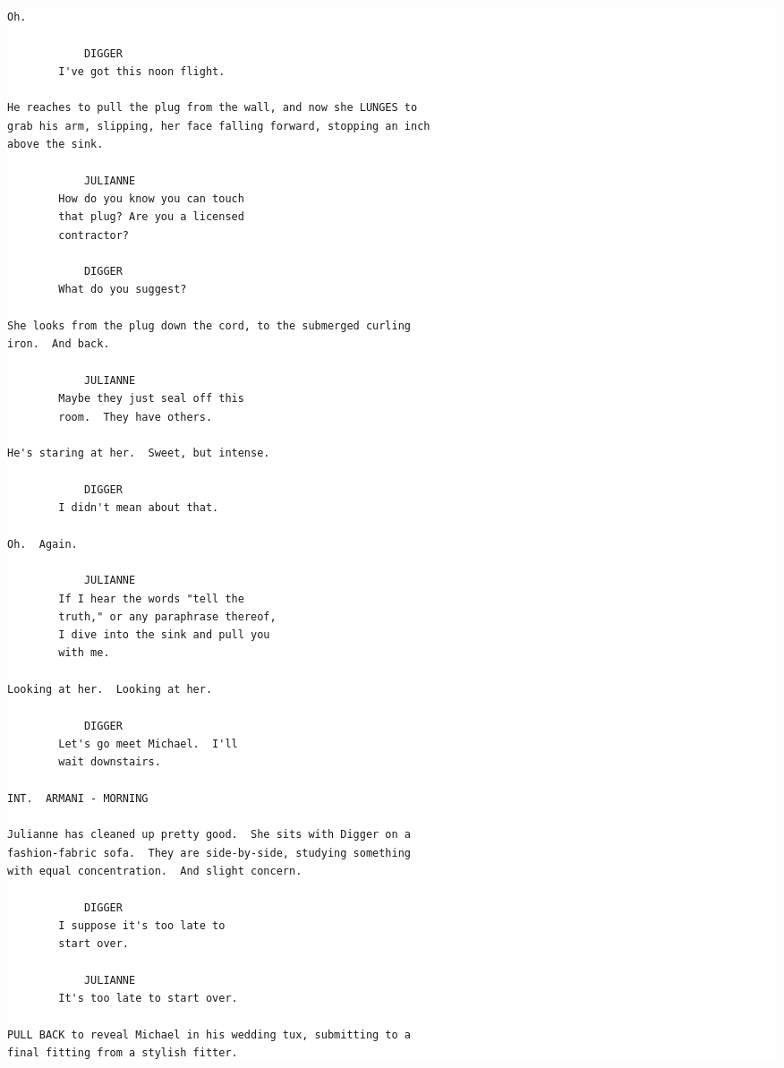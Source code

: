 	Oh.

				DIGGER
		    I've got this noon flight.

	He reaches to pull the plug from the wall, and now she LUNGES to
	grab his arm, slipping, her face falling forward, stopping an inch
	above the sink.

				JULIANNE
		    How do you know you can touch
		    that plug? Are you a licensed
		    contractor?

				DIGGER
		    What do you suggest?

	She looks from the plug down the cord, to the submerged curling
	iron.  And back.

				JULIANNE
		    Maybe they just seal off this
		    room.  They have others.

	He's staring at her.  Sweet, but intense.

				DIGGER
		    I didn't mean about that.

	Oh.  Again.

				JULIANNE
		    If I hear the words "tell the
		    truth," or any paraphrase thereof,
		    I dive into the sink and pull you
		    with me.

	Looking at her.  Looking at her.

				DIGGER
		    Let's go meet Michael.  I'll
		    wait downstairs.

	INT.  ARMANI - MORNING

	Julianne has cleaned up pretty good.  She sits with Digger on a
	fashion-fabric sofa.  They are side-by-side, studying something
	with equal concentration.  And slight concern.

				DIGGER
		    I suppose it's too late to
		    start over.

				JULIANNE
		    It's too late to start over.

	PULL BACK to reveal Michael in his wedding tux, submitting to a
	final fitting from a stylish fitter.
